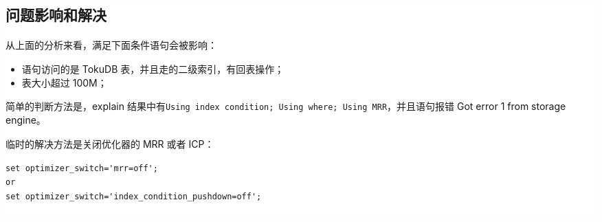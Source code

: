 ## 问题影响和解决


从上面的分析来看，满足下面条件语句会被影响：  


* 语句访问的是 TokuDB 表，并且走的二级索引，有回表操作；
* 表大小超过 100M；



简单的判断方法是，explain 结果中有`Using index condition; Using where; Using MRR`，并且语句报错 Got error 1 from storage engine。  


临时的解决方法是关闭优化器的 MRR 或者 ICP：  

```LANG
set optimizer_switch='mrr=off';
or
set optimizer_switch='index_condition_pushdown=off';


```


[0]: http://mysql.taobao.org/monthly/2016/01/04/